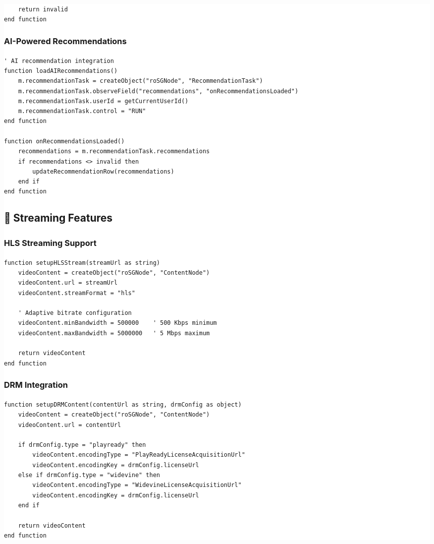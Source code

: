 ```brightscript
    return invalid
end function
```

### AI-Powered Recommendations
```brightscript
' AI recommendation integration
function loadAIRecommendations()
    m.recommendationTask = createObject("roSGNode", "RecommendationTask")
    m.recommendationTask.observeField("recommendations", "onRecommendationsLoaded")
    m.recommendationTask.userId = getCurrentUserId()
    m.recommendationTask.control = "RUN"
end function

function onRecommendationsLoaded()
    recommendations = m.recommendationTask.recommendations
    if recommendations <> invalid then
        updateRecommendationRow(recommendations)
    end if
end function
```

## 🎵 Streaming Features

### HLS Streaming Support
```brightscript
function setupHLSStream(streamUrl as string)
    videoContent = createObject("roSGNode", "ContentNode")
    videoContent.url = streamUrl
    videoContent.streamFormat = "hls"
    
    ' Adaptive bitrate configuration
    videoContent.minBandwidth = 500000    ' 500 Kbps minimum
    videoContent.maxBandwidth = 5000000   ' 5 Mbps maximum
    
    return videoContent
end function
```

### DRM Integration
```brightscript
function setupDRMContent(contentUrl as string, drmConfig as object)
    videoContent = createObject("roSGNode", "ContentNode")
    videoContent.url = contentUrl
    
    if drmConfig.type = "playready" then
        videoContent.encodingType = "PlayReadyLicenseAcquisitionUrl"
        videoContent.encodingKey = drmConfig.licenseUrl
    else if drmConfig.type = "widevine" then
        videoContent.encodingType = "WidevineLicenseAcquisitionUrl"
        videoContent.encodingKey = drmConfig.licenseUrl
    end if
    
    return videoContent
end function
```
